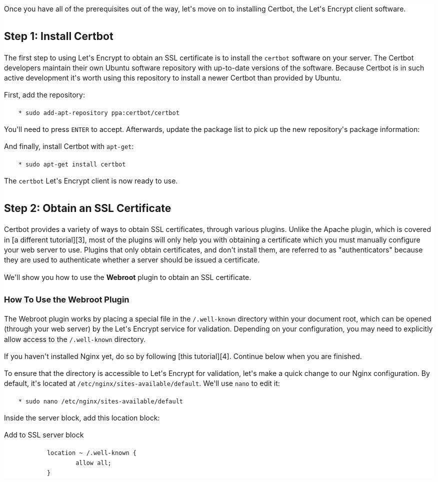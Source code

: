 Once you have all of the prerequisites out of the way, let's move on to installing Certbot, the Let's Encrypt client software.

## Step 1: Install Certbot

The first step to using Let's Encrypt to obtain an SSL certificate is to install the `certbot` software on your server. The Certbot developers maintain their own Ubuntu software repository with up-to-date versions of the software. Because Certbot is in such active development it's worth using this repository to install a newer Certbot than provided by Ubuntu.

First, add the repository:

        * sudo add-apt-repository ppa:certbot/certbot


You'll need to press `ENTER` to accept. Afterwards, update the package list to pick up the new repository's package information:

And finally, install Certbot with `apt-get`:

        * sudo apt-get install certbot


The `certbot` Let's Encrypt client is now ready to use.

## Step 2: Obtain an SSL Certificate

Certbot provides a variety of ways to obtain SSL certificates, through various plugins. Unlike the Apache plugin, which is covered in [a different tutorial][3], most of the plugins will only help you with obtaining a certificate which you must manually configure your web server to use. Plugins that only obtain certificates, and don't install them, are referred to as "authenticators" because they are used to authenticate whether a server should be issued a certificate.

We'll show you how to use the **Webroot** plugin to obtain an SSL certificate.

### How To Use the Webroot Plugin

The Webroot plugin works by placing a special file in the `/.well-known` directory within your document root, which can be opened (through your web server) by the Let's Encrypt service for validation. Depending on your configuration, you may need to explicitly allow access to the `/.well-known` directory.

If you haven't installed Nginx yet, do so by following [this tutorial][4]. Continue below when you are finished.

To ensure that the directory is accessible to Let's Encrypt for validation, let's make a quick change to our Nginx configuration. By default, it's located at `/etc/nginx/sites-available/default`. We'll use `nano` to edit it:

        * sudo nano /etc/nginx/sites-available/default


Inside the server block, add this location block:

Add to SSL server block

```
            location ~ /.well-known {
                    allow all;
            }
```
